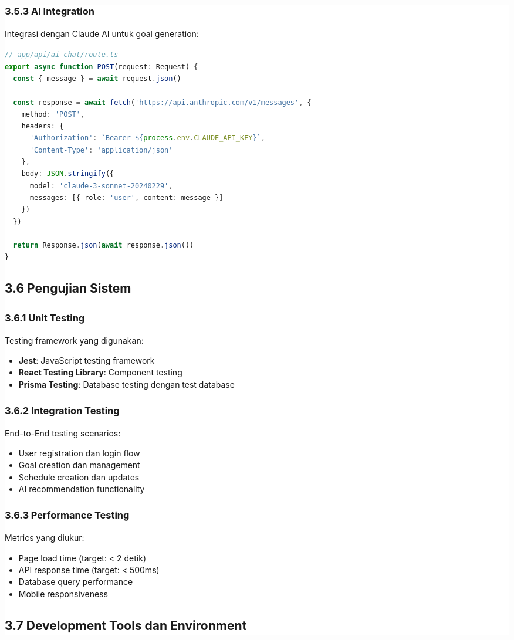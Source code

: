 ### 3.5.3 AI Integration

Integrasi dengan Claude AI untuk goal generation:

```typescript
// app/api/ai-chat/route.ts
export async function POST(request: Request) {
  const { message } = await request.json()
  
  const response = await fetch('https://api.anthropic.com/v1/messages', {
    method: 'POST',
    headers: {
      'Authorization': `Bearer ${process.env.CLAUDE_API_KEY}`,
      'Content-Type': 'application/json'
    },
    body: JSON.stringify({
      model: 'claude-3-sonnet-20240229',
      messages: [{ role: 'user', content: message }]
    })
  })
  
  return Response.json(await response.json())
}
```

## 3.6 Pengujian Sistem

### 3.6.1 Unit Testing

Testing framework yang digunakan:
- **Jest**: JavaScript testing framework
- **React Testing Library**: Component testing
- **Prisma Testing**: Database testing dengan test database

### 3.6.2 Integration Testing

End-to-End testing scenarios:
- User registration dan login flow
- Goal creation dan management
- Schedule creation dan updates
- AI recommendation functionality

### 3.6.3 Performance Testing

Metrics yang diukur:
- Page load time (target: < 2 detik)
- API response time (target: < 500ms)
- Database query performance
- Mobile responsiveness

## 3.7 Development Tools dan Environment
